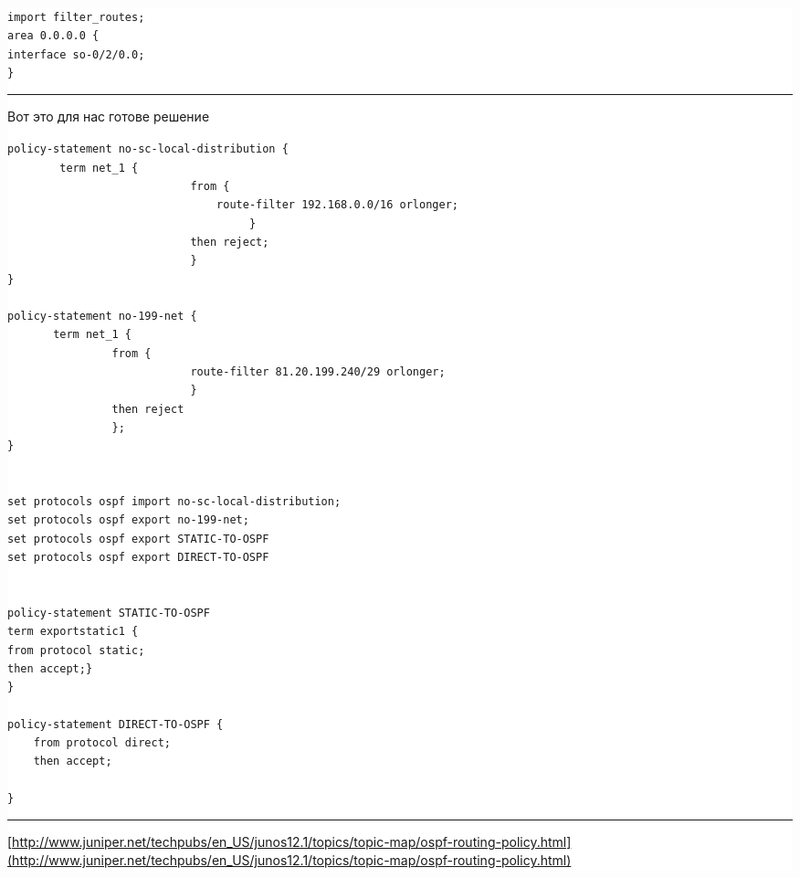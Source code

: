 ```
import filter_routes;
area 0.0.0.0 {
interface so-0/2/0.0;
}
```


--------------------------------------------------------------------------------------------
Вот это для нас готове решение

```
policy-statement no-sc-local-distribution {
        term net_1 {
                            from {
                                route-filter 192.168.0.0/16 orlonger;
                                     }
                            then reject;
                            }
}

policy-statement no-199-net {
       term net_1 {
                from {
                            route-filter 81.20.199.240/29 orlonger;
                            }
                then reject
                };
}


set protocols ospf import no-sc-local-distribution;
set protocols ospf export no-199-net;
set protocols ospf export STATIC-TO-OSPF
set protocols ospf export DIRECT-TO-OSPF


policy-statement STATIC-TO-OSPF
term exportstatic1 {
from protocol static;
then accept;}
}

policy-statement DIRECT-TO-OSPF {
    from protocol direct;
    then accept;

}
```

--------------------------------------------------------------------------------------------
[http://www.juniper.net/techpubs/en_US/junos12.1/topics/topic-map/ospf-routing-policy.html](http://www.juniper.net/techpubs/en_US/junos12.1/topics/topic-map/ospf-routing-policy.html)
